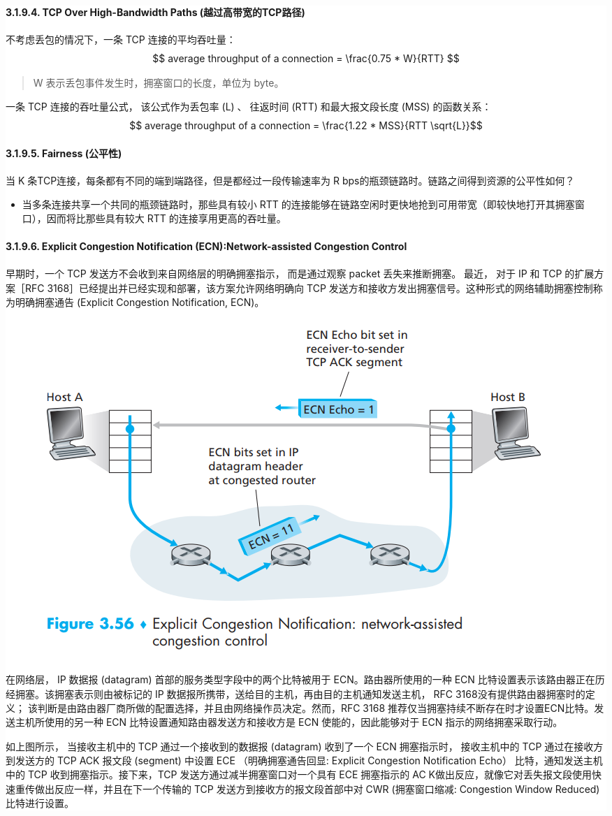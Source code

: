#### 3.1.9.4. TCP Over High-Bandwidth Paths (越过高带宽的TCP路径)

不考虑丢包的情况下，一条 TCP 连接的平均吞吐量：
$$ average throughput of a connection = \frac{0.75 * W}{RTT} $$
> W 表示丢包事件发生时，拥塞窗口的长度，单位为 byte。


一条 TCP 连接的吞吐量公式， 该公式作为丢包率 (L) 、 往返时间 (RTT) 和最大报文段长度 (MSS) 的函数关系：
$$ average throughput of a connection = \frac{1.22 * MSS}{RTT \sqrt{L}}$$

#### 3.1.9.5. Fairness (公平性)
当 K 条TCP连接，每条都有不同的端到端路径，但是都经过一段传输速率为 R bps的瓶颈链路时。链路之间得到资源的公平性如何？ 
- 当多条连接共享一个共同的瓶颈链路时，那些具有较小 RTT 的连接能够在链路空闲时更快地抢到可用带宽（即较快地打开其拥塞窗口），因而将比那些具有较大 RTT 的连接享用更高的吞吐量。


#### 3.1.9.6. Explicit Congestion Notification (ECN):Network-assisted Congestion Control
早期时，一个 TCP 发送方不会收到来自网络层的明确拥塞指示， 而是通过观察 packet 丢失来推断拥塞。 最近， 对于 IP 和 TCP 的扩展方案［RFC 3168］已经提出并已经实现和部署，该方案允许网络明确向 TCP 发送方和接收方发出拥塞信号。这种形式的网络辅助拥塞控制称为明确拥塞通告 (Explicit Congestion Notification, ECN)。
<img src="./figure/Explicit-Congestion-Notification.png"> 

在网络层， IP 数据报 (datagram) 首部的服务类型字段中的两个比特被用于 ECN。路由器所使用的一种 ECN 比特设置表示该路由器正在历经拥塞。该拥塞表示则由被标记的 IP 数据报所携带，送给目的主机，再由目的主机通知发送主机， RFC 3168没有提供路由器拥塞时的定义； 该判断是由路由器厂商所做的配置选择，并且由网络操作员决定。然而，RFC 3168 推荐仅当拥塞持续不断存在时才设置ECN比特。发送主机所使用的另一种 ECN 比特设置通知路由器发送方和接收方是 ECN 使能的，因此能够对于 ECN 指示的网络拥塞采取行动。

如上图所示， 当接收主机中的 TCP 通过一个接收到的数据报 (datagram) 收到了一个 ECN 拥塞指示时， 接收主机中的 TCP 通过在接收方到发送方的 TCP ACK 报文段 (segment) 中设置 ECE （明确拥塞通告回显: Explicit
Congestion Notification Echo） 比特，通知发送主机中的 TCP 收到拥塞指示。接下来，TCP 发送方通过减半拥塞窗口对一个具有 ECE 拥塞指示的 AC K做出反应，就像它对丢失报文段使用快速重传做出反应一样，并且在下一个传输的 TCP 发送方到接收方的报文段首部中对 CWR (拥塞窗口缩减: Congestion Window Reduced) 比特进行设置。
